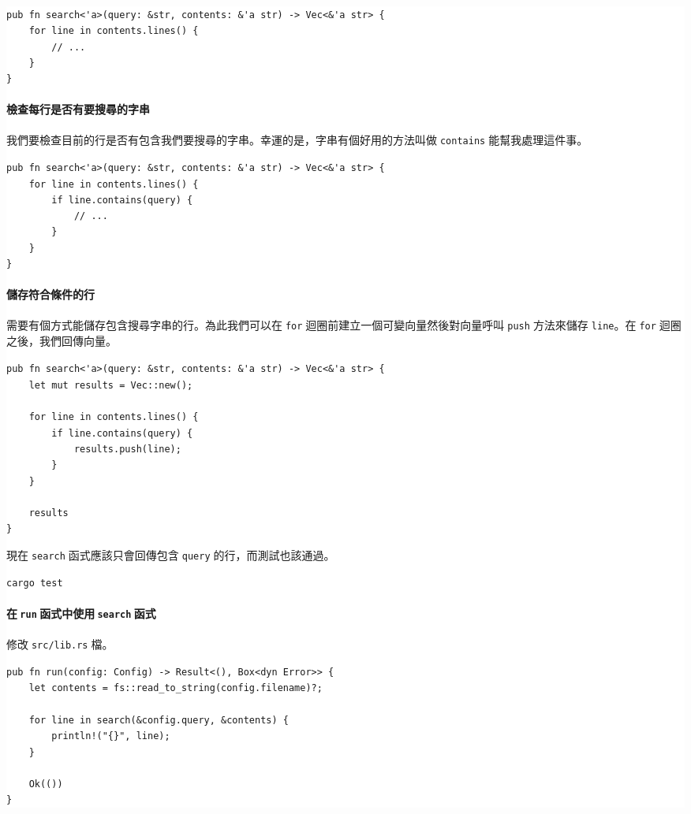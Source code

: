 ```RS
pub fn search<'a>(query: &str, contents: &'a str) -> Vec<&'a str> {
    for line in contents.lines() {
        // ...
    }
}
```

#### 檢查每行是否有要搜尋的字串

我們要檢查目前的行是否有包含我們要搜尋的字串。幸運的是，字串有個好用的方法叫做 `contains` 能幫我處理這件事。

```RS
pub fn search<'a>(query: &str, contents: &'a str) -> Vec<&'a str> {
    for line in contents.lines() {
        if line.contains(query) {
            // ...
        }
    }
}
```

#### 儲存符合條件的行

需要有個方式能儲存包含搜尋字串的行。為此我們可以在 `for` 迴圈前建立一個可變向量然後對向量呼叫 `push` 方法來儲存 `line`。在 `for` 迴圈之後，我們回傳向量。

```RS
pub fn search<'a>(query: &str, contents: &'a str) -> Vec<&'a str> {
    let mut results = Vec::new();

    for line in contents.lines() {
        if line.contains(query) {
            results.push(line);
        }
    }

    results
}
```

現在 `search` 函式應該只會回傳包含 `query` 的行，而測試也該通過。

```BASH
cargo test
```

#### 在 `run` 函式中使用 `search` 函式

修改 `src/lib.rs` 檔。

```RS
pub fn run(config: Config) -> Result<(), Box<dyn Error>> {
    let contents = fs::read_to_string(config.filename)?;

    for line in search(&config.query, &contents) {
        println!("{}", line);
    }

    Ok(())
}
```
